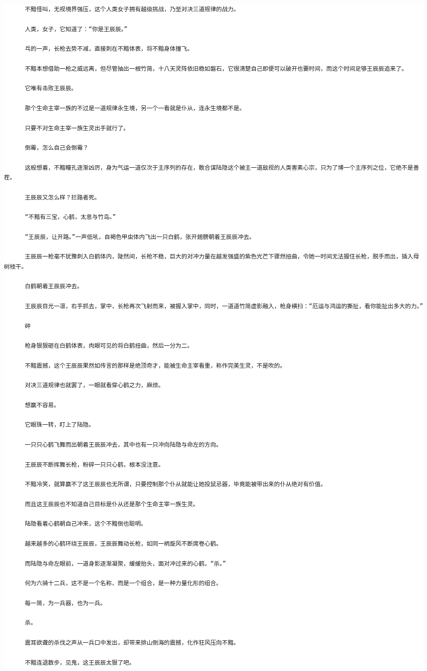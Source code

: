           不黯怪叫，无视境界强压，这个人类女子拥有越级挑战，乃至对决三道规律的战力。
      
          人类，女子，它知道了：“你是王辰辰。”
      
          乓的一声，长枪去势不减，直接刺在不黯体表，将不黯身体撞飞。
      
          不黯本想借助一枪之威远离，但尽管抽出一根竹简，十八天灵阵依旧稳如磐石，它很清楚自己即便可以破开也要时间，而这个时间足够王辰辰追来了。
      
          它唯有击败王辰辰。
      
          那个生命主宰一族的不过是一道规律永生境，另一个一看就是仆从，连永生境都不是。
      
          只要不对生命主宰一族生灵出手就行了。
      
          倒霉，怎么自己会倒霉？
      
          这般想着，不黯瞳孔逐渐凶厉，身为气运一道仅次于主序列的存在，敢合谋陆隐这个被主一道敌视的人类害素心宗，只为了博一个主序列之位，它绝不是善茬。
      
          王辰辰又怎么样？拦路者死。
      
          “不黯有三宝，心鹤，太息与竹岛。”
      
          “王辰辰，让开路。”一声低吼，自褐色甲虫体内飞出一只白鹤，张开翅膀朝着王辰辰冲去。
      
          王辰辰一枪毫不犹豫刺入白鹤体内，陡然间，长枪不稳，巨大的对冲力量在越发强盛的紫色光芒下骤然扭曲，令她一时间无法握住长枪，脱手而出，插入母树枝干。
      
          白鹤朝着王辰辰冲去。
      
          王辰辰目光一凛，右手抓去，掌中，长枪再次飞射而来，被握入掌中，同时，一道道竹简虚影融入，枪身横扫：“厄运与鸿运的撕扯，看你能扯出多大的力。”
      
          砰
      
          枪身狠狠砸在白鹤体表，肉眼可见的将白鹤扭曲，然后一分为二。
      
          不黯震撼，这个王辰辰果然如传言的那样是绝顶奇才，能被生命主宰看重，称作完美生灵，不是吹的。
      
          对决三道规律也就罢了，一眼就看穿心鹤之力，麻烦。
      
          想赢不容易。
      
          它眼珠一转，盯上了陆隐。
      
          一只只心鹤飞舞而出朝着王辰辰冲去，其中也有一只冲向陆隐与命左的方向。
      
          王辰辰不断挥舞长枪，粉碎一只只心鹤，根本没注意。
      
          不黯冷笑，就算赢不了这王辰辰也无所谓，只要控制那个仆从就能让她投鼠忌器，毕竟能被带出来的仆从绝对有价值。
      
          而且这王辰辰也不知道自己目标是仆从还是那个生命主宰一族生灵。
      
          陆隐看着心鹤朝自己冲来，这个不黯倒也聪明。
      
          越来越多的心鹤环绕王辰辰，王辰辰舞动长枪，如同一柄旋风不断席卷心鹤。
      
          而陆隐与命左眼前，一道身影逐渐凝聚，缓缓抬头，面对冲过来的心鹤，“杀。”
      
          何为六骑十二兵，这不是一个名称，而是一个组合，是一种力量化形的组合。
      
          每一简，为一兵器，也为一兵。
      
          杀。
      
          震耳欲聋的杀伐之声从一兵口中发出，却带来排山倒海的震撼，化作狂风压向不黯。
      
          不黯连退数步，见鬼，这王辰辰太狠了吧。
      